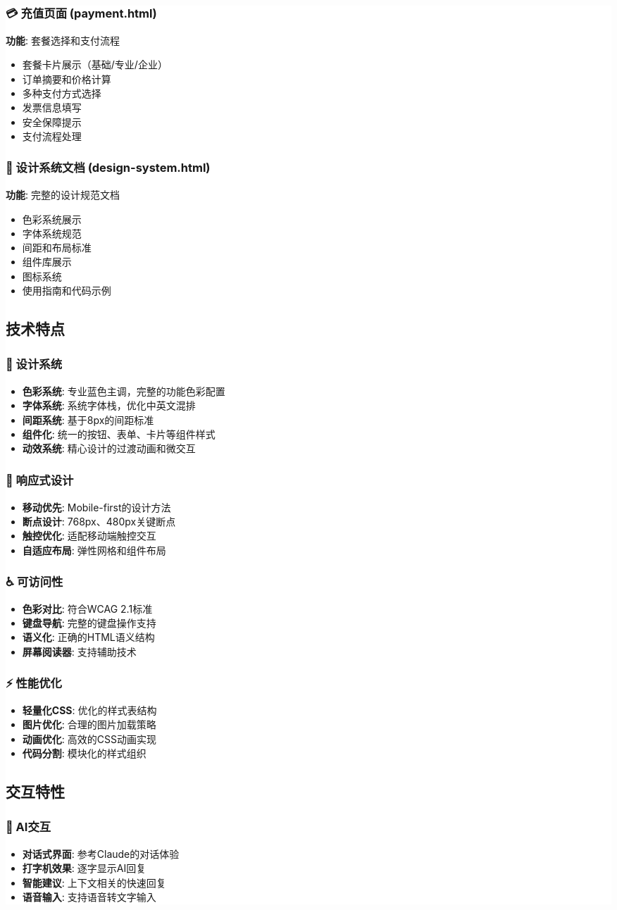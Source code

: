 ### 💳 充值页面 (payment.html)
**功能**: 套餐选择和支付流程
- 套餐卡片展示（基础/专业/企业）
- 订单摘要和价格计算
- 多种支付方式选择
- 发票信息填写
- 安全保障提示
- 支付流程处理

### 🎨 设计系统文档 (design-system.html)
**功能**: 完整的设计规范文档
- 色彩系统展示
- 字体系统规范
- 间距和布局标准
- 组件库展示
- 图标系统
- 使用指南和代码示例

## 技术特点

### 🎨 设计系统
- **色彩系统**: 专业蓝色主调，完整的功能色彩配置
- **字体系统**: 系统字体栈，优化中英文混排
- **间距系统**: 基于8px的间距标准
- **组件化**: 统一的按钮、表单、卡片等组件样式
- **动效系统**: 精心设计的过渡动画和微交互

### 📱 响应式设计
- **移动优先**: Mobile-first的设计方法
- **断点设计**: 768px、480px关键断点
- **触控优化**: 适配移动端触控交互
- **自适应布局**: 弹性网格和组件布局

### ♿ 可访问性
- **色彩对比**: 符合WCAG 2.1标准
- **键盘导航**: 完整的键盘操作支持
- **语义化**: 正确的HTML语义结构
- **屏幕阅读器**: 支持辅助技术

### ⚡ 性能优化
- **轻量化CSS**: 优化的样式表结构
- **图片优化**: 合理的图片加载策略
- **动画优化**: 高效的CSS动画实现
- **代码分割**: 模块化的样式组织

## 交互特性

### 🤖 AI交互
- **对话式界面**: 参考Claude的对话体验
- **打字机效果**: 逐字显示AI回复
- **智能建议**: 上下文相关的快速回复
- **语音输入**: 支持语音转文字输入
